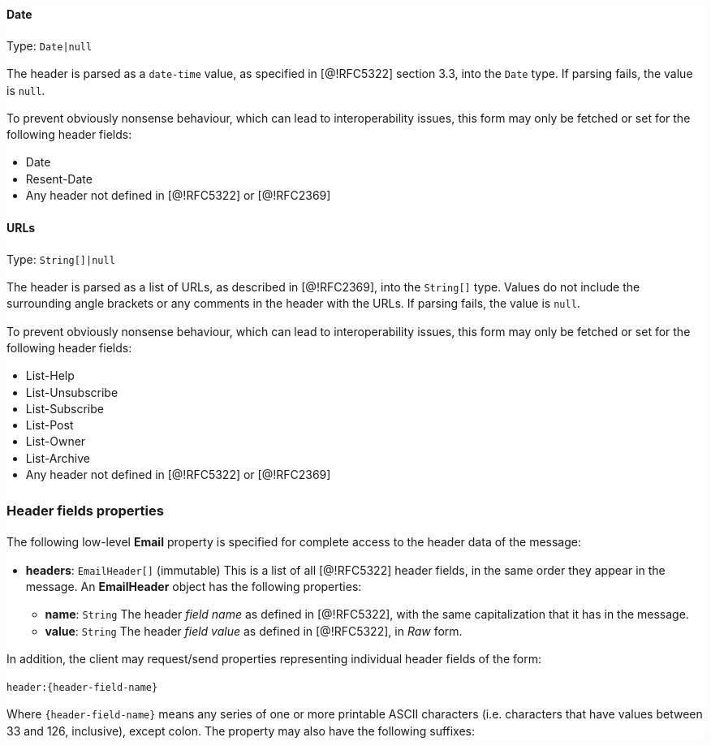 #### Date

Type: `Date|null`

The header is parsed as a `date-time` value, as specified in [@!RFC5322] section 3.3, into the `Date` type. If parsing fails, the value is `null`.

To prevent obviously nonsense behaviour, which can lead to interoperability issues, this form may only be fetched or set for the following header fields:

* Date
* Resent-Date
* Any header not defined in [@!RFC5322] or [@!RFC2369]

#### URLs

Type: `String[]|null`

The header is parsed as a list of URLs, as described in [@!RFC2369], into the `String[]` type. Values do not include the surrounding angle brackets or any comments in the header with the URLs. If parsing fails, the value is `null`.

To prevent obviously nonsense behaviour, which can lead to interoperability issues, this form may only be fetched or set for the following header fields:

* List-Help
* List-Unsubscribe
* List-Subscribe
* List-Post
* List-Owner
* List-Archive
* Any header not defined in [@!RFC5322] or [@!RFC2369]

### Header fields properties

The following low-level **Email** property is specified for complete access to the header data of the message:

- **headers**: `EmailHeader[]` (immutable)
  This is a list of all [@!RFC5322] header fields, in the same order they appear in the message. An **EmailHeader** object has the following properties:

    - **name**: `String`
      The header *field name* as defined in [@!RFC5322], with the same capitalization that it has in the message.
    - **value**: `String`
      The header *field value* as defined in [@!RFC5322], in *Raw* form.

In addition, the client may request/send properties representing individual header fields of the form:

    header:{header-field-name}

Where `{header-field-name}` means any series of one or more printable ASCII characters (i.e. characters that have values between 33 and 126, inclusive), except colon. The property may also have the following suffixes:
